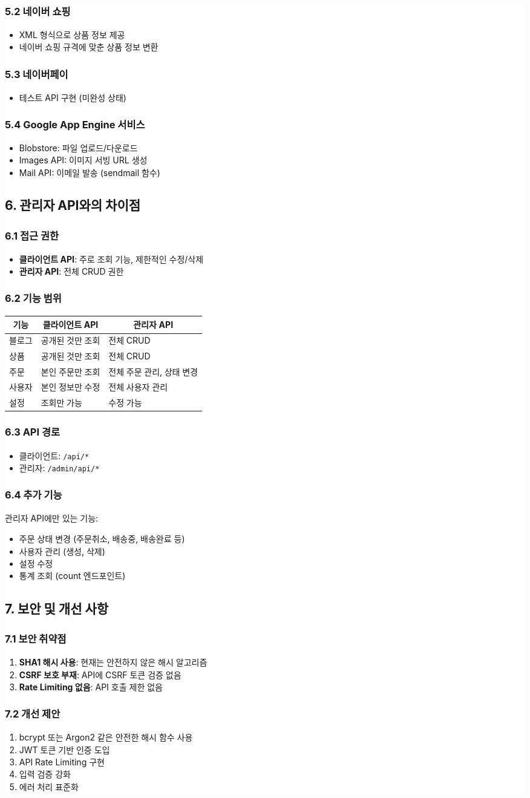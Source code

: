 ### 5.2 네이버 쇼핑
- XML 형식으로 상품 정보 제공
- 네이버 쇼핑 규격에 맞춘 상품 정보 변환

### 5.3 네이버페이
- 테스트 API 구현 (미완성 상태)

### 5.4 Google App Engine 서비스
- Blobstore: 파일 업로드/다운로드
- Images API: 이미지 서빙 URL 생성
- Mail API: 이메일 발송 (sendmail 함수)

## 6. 관리자 API와의 차이점

### 6.1 접근 권한
- **클라이언트 API**: 주로 조회 기능, 제한적인 수정/삭제
- **관리자 API**: 전체 CRUD 권한

### 6.2 기능 범위
| 기능 | 클라이언트 API | 관리자 API |
|------|----------------|------------|
| 블로그 | 공개된 것만 조회 | 전체 CRUD |
| 상품 | 공개된 것만 조회 | 전체 CRUD |
| 주문 | 본인 주문만 조회 | 전체 주문 관리, 상태 변경 |
| 사용자 | 본인 정보만 수정 | 전체 사용자 관리 |
| 설정 | 조회만 가능 | 수정 가능 |

### 6.3 API 경로
- 클라이언트: `/api/*`
- 관리자: `/admin/api/*`

### 6.4 추가 기능
관리자 API에만 있는 기능:
- 주문 상태 변경 (주문취소, 배송중, 배송완료 등)
- 사용자 관리 (생성, 삭제)
- 설정 수정
- 통계 조회 (count 엔드포인트)

## 7. 보안 및 개선 사항

### 7.1 보안 취약점
1. **SHA1 해시 사용**: 현재는 안전하지 않은 해시 알고리즘
2. **CSRF 보호 부재**: API에 CSRF 토큰 검증 없음
3. **Rate Limiting 없음**: API 호출 제한 없음

### 7.2 개선 제안
1. bcrypt 또는 Argon2 같은 안전한 해시 함수 사용
2. JWT 토큰 기반 인증 도입
3. API Rate Limiting 구현
4. 입력 검증 강화
5. 에러 처리 표준화